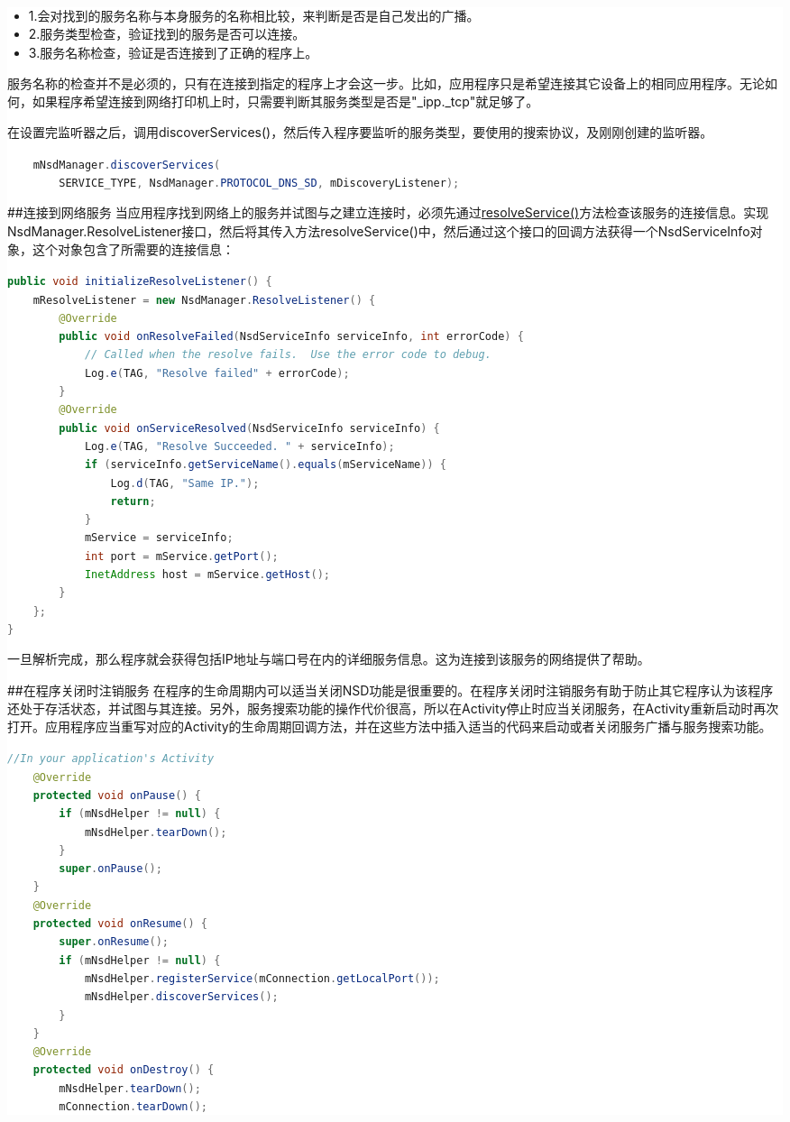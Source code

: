 - 1.会对找到的服务名称与本身服务的名称相比较，来判断是否是自己发出的广播。
- 2.服务类型检查，验证找到的服务是否可以连接。
- 3.服务名称检查，验证是否连接到了正确的程序上。

服务名称的检查并不是必须的，只有在连接到指定的程序上才会这一步。比如，应用程序只是希望连接其它设备上的相同应用程序。无论如何，如果程序希望连接到网络打印机上时，只需要判断其服务类型是否是"_ipp._tcp"就足够了。

在设置完监听器之后，调用discoverServices()，然后传入程序要监听的服务类型，要使用的搜索协议，及刚刚创建的监听器。
```java
    mNsdManager.discoverServices(
        SERVICE_TYPE, NsdManager.PROTOCOL_DNS_SD, mDiscoveryListener);
```

##连接到网络服务
当应用程序找到网络上的服务并试图与之建立连接时，必须先通过[resolveService()](http://android.xsoftlab.net/reference/android/net/nsd/NsdManager.html#resolveService(android.net.nsd.NsdServiceInfo,%20android.net.nsd.NsdManager.ResolveListener))方法检查该服务的连接信息。实现NsdManager.ResolveListener接口，然后将其传入方法resolveService()中，然后通过这个接口的回调方法获得一个NsdServiceInfo对象，这个对象包含了所需要的连接信息：
```java
public void initializeResolveListener() {
    mResolveListener = new NsdManager.ResolveListener() {
        @Override
        public void onResolveFailed(NsdServiceInfo serviceInfo, int errorCode) {
            // Called when the resolve fails.  Use the error code to debug.
            Log.e(TAG, "Resolve failed" + errorCode);
        }
        @Override
        public void onServiceResolved(NsdServiceInfo serviceInfo) {
            Log.e(TAG, "Resolve Succeeded. " + serviceInfo);
            if (serviceInfo.getServiceName().equals(mServiceName)) {
                Log.d(TAG, "Same IP.");
                return;
            }
            mService = serviceInfo;
            int port = mService.getPort();
            InetAddress host = mService.getHost();
        }
    };
}
```

一旦解析完成，那么程序就会获得包括IP地址与端口号在内的详细服务信息。这为连接到该服务的网络提供了帮助。

##在程序关闭时注销服务
在程序的生命周期内可以适当关闭NSD功能是很重要的。在程序关闭时注销服务有助于防止其它程序认为该程序还处于存活状态，并试图与其连接。另外，服务搜索功能的操作代价很高，所以在Activity停止时应当关闭服务，在Activity重新启动时再次打开。应用程序应当重写对应的Activity的生命周期回调方法，并在这些方法中插入适当的代码来启动或者关闭服务广播与服务搜索功能。
```java
//In your application's Activity
    @Override
    protected void onPause() {
        if (mNsdHelper != null) {
            mNsdHelper.tearDown();
        }
        super.onPause();
    }
    @Override
    protected void onResume() {
        super.onResume();
        if (mNsdHelper != null) {
            mNsdHelper.registerService(mConnection.getLocalPort());
            mNsdHelper.discoverServices();
        }
    }
    @Override
    protected void onDestroy() {
        mNsdHelper.tearDown();
        mConnection.tearDown();
```